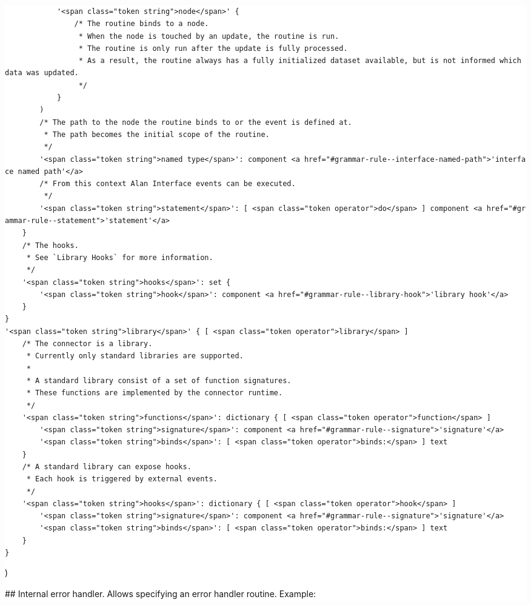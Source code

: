 				'<span class="token string">node</span>' {
					/* The routine binds to a node.
					 * When the node is touched by an update, the routine is run.
					 * The routine is only run after the update is fully processed.
					 * As a result, the routine always has a fully initialized dataset available, but is not informed which data was updated.
					 */
				}
			)
			/* The path to the node the routine binds to or the event is defined at.
			 * The path becomes the initial scope of the routine.
			 */
			'<span class="token string">named type</span>': component <a href="#grammar-rule--interface-named-path">'interface named path'</a>
			/* From this context Alan Interface events can be executed.
			 */
			'<span class="token string">statement</span>': [ <span class="token operator">do</span> ] component <a href="#grammar-rule--statement">'statement'</a>
		}
		/* The hooks.
		 * See `Library Hooks` for more information.
		 */
		'<span class="token string">hooks</span>': set {
			'<span class="token string">hook</span>': component <a href="#grammar-rule--library-hook">'library hook'</a>
		}
	}
	'<span class="token string">library</span>' { [ <span class="token operator">library</span> ]
		/* The connector is a library.
		 * Currently only standard libraries are supported.
		 *
		 * A standard library consist of a set of function signatures.
		 * These functions are implemented by the connector runtime.
		 */
		'<span class="token string">functions</span>': dictionary { [ <span class="token operator">function</span> ]
			'<span class="token string">signature</span>': component <a href="#grammar-rule--signature">'signature'</a>
			'<span class="token string">binds</span>': [ <span class="token operator">binds:</span> ] text
		}
		/* A standard library can expose hooks.
		 * Each hook is triggered by external events.
		 */
		'<span class="token string">hooks</span>': dictionary { [ <span class="token operator">hook</span> ]
			'<span class="token string">signature</span>': component <a href="#grammar-rule--signature">'signature'</a>
			'<span class="token string">binds</span>': [ <span class="token operator">binds:</span> ] text
		}
	}
)
</pre>
</div>
</div>
## Internal error handler.
Allows specifying an error handler routine.
Example:
